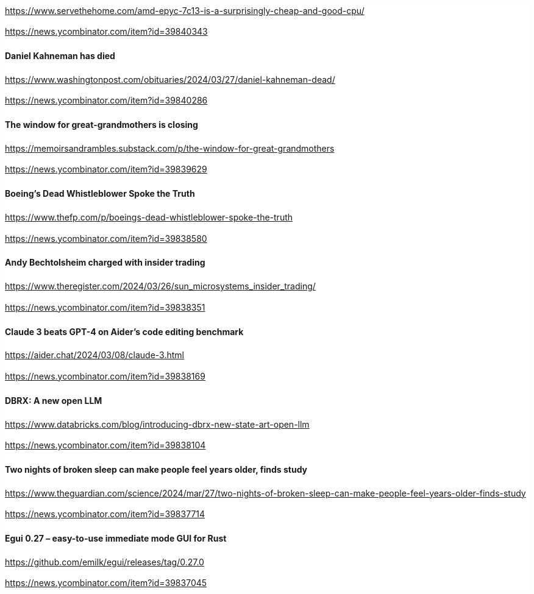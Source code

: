 <span style="color: blue!80!green"><https://www.servethehome.com/amd-epyc-7c13-is-a-surprisingly-cheap-and-good-cpu/></span>

<span style="color: black!50"><https://news.ycombinator.com/item?id=39840343></span>

#### Daniel Kahneman has died

<span style="color: blue!80!green"><https://www.washingtonpost.com/obituaries/2024/03/27/daniel-kahneman-dead/></span>

<span style="color: black!50"><https://news.ycombinator.com/item?id=39840286></span>

#### The window for great-grandmothers is closing

<span style="color: blue!80!green"><https://memoirsandrambles.substack.com/p/the-window-for-great-grandmothers></span>

<span style="color: black!50"><https://news.ycombinator.com/item?id=39839629></span>

#### Boeing’s Dead Whistleblower Spoke the Truth

<span style="color: blue!80!green"><https://www.thefp.com/p/boeings-dead-whistleblower-spoke-the-truth></span>

<span style="color: black!50"><https://news.ycombinator.com/item?id=39838580></span>

#### Andy Bechtolsheim charged with insider trading

<span style="color: blue!80!green"><https://www.theregister.com/2024/03/26/sun_microsystems_insider_trading/></span>

<span style="color: black!50"><https://news.ycombinator.com/item?id=39838351></span>

#### Claude 3 beats GPT-4 on Aider’s code editing benchmark

<span style="color: blue!80!green"><https://aider.chat/2024/03/08/claude-3.html></span>

<span style="color: black!50"><https://news.ycombinator.com/item?id=39838169></span>

#### DBRX: A new open LLM

<span style="color: blue!80!green"><https://www.databricks.com/blog/introducing-dbrx-new-state-art-open-llm></span>

<span style="color: black!50"><https://news.ycombinator.com/item?id=39838104></span>

#### Two nights of broken sleep can make people feel years older, finds study

<span style="color: blue!80!green"><https://www.theguardian.com/science/2024/mar/27/two-nights-of-broken-sleep-can-make-people-feel-years-older-finds-study></span>

<span style="color: black!50"><https://news.ycombinator.com/item?id=39837714></span>

#### Egui 0.27 – easy-to-use immediate mode GUI for Rust

<span style="color: blue!80!green"><https://github.com/emilk/egui/releases/tag/0.27.0></span>

<span style="color: black!50"><https://news.ycombinator.com/item?id=39837045></span>
